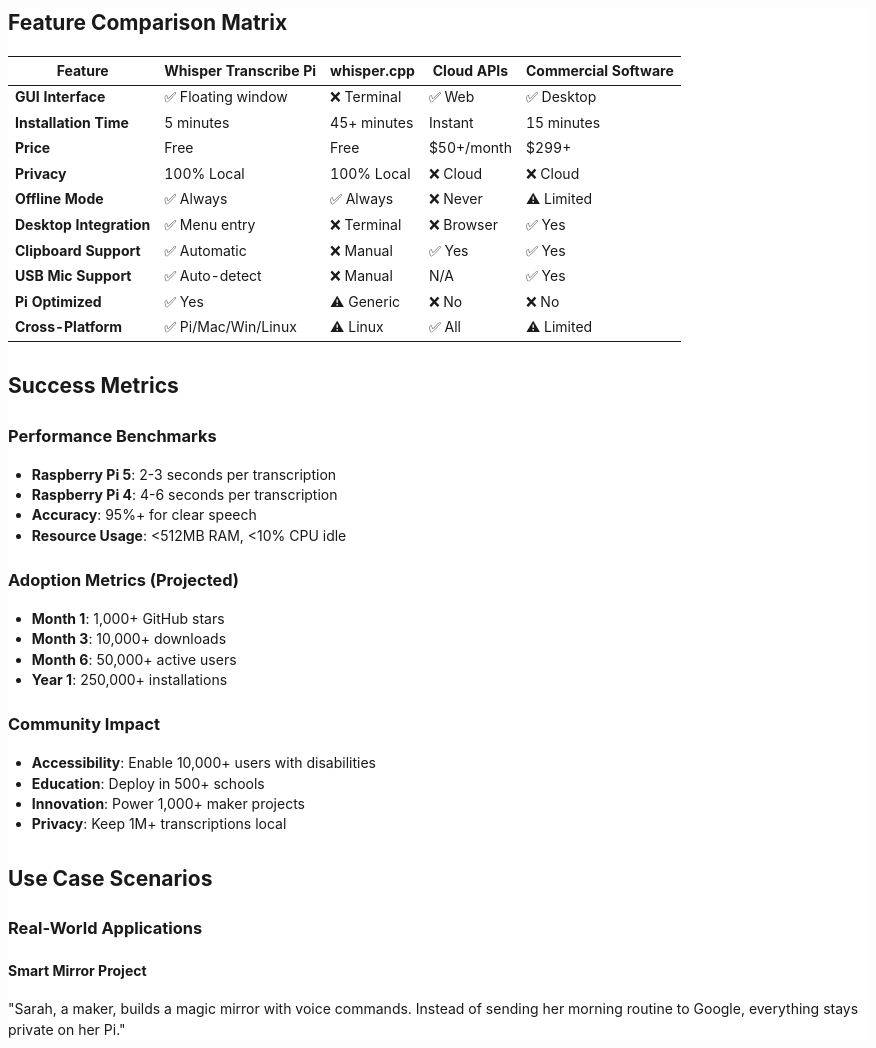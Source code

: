 ## Feature Comparison Matrix

| Feature | Whisper Transcribe Pi | whisper.cpp | Cloud APIs | Commercial Software |
|---------|----------------------|-------------|------------|-------------------|
| **GUI Interface** | ✅ Floating window | ❌ Terminal | ✅ Web | ✅ Desktop |
| **Installation Time** | 5 minutes | 45+ minutes | Instant | 15 minutes |
| **Price** | Free | Free | $50+/month | $299+ |
| **Privacy** | 100% Local | 100% Local | ❌ Cloud | ❌ Cloud |
| **Offline Mode** | ✅ Always | ✅ Always | ❌ Never | ⚠️ Limited |
| **Desktop Integration** | ✅ Menu entry | ❌ Terminal | ❌ Browser | ✅ Yes |
| **Clipboard Support** | ✅ Automatic | ❌ Manual | ✅ Yes | ✅ Yes |
| **USB Mic Support** | ✅ Auto-detect | ❌ Manual | N/A | ✅ Yes |
| **Pi Optimized** | ✅ Yes | ⚠️ Generic | ❌ No | ❌ No |
| **Cross-Platform** | ✅ Pi/Mac/Win/Linux | ⚠️ Linux | ✅ All | ⚠️ Limited |

## Success Metrics

### Performance Benchmarks
- **Raspberry Pi 5**: 2-3 seconds per transcription
- **Raspberry Pi 4**: 4-6 seconds per transcription
- **Accuracy**: 95%+ for clear speech
- **Resource Usage**: <512MB RAM, <10% CPU idle

### Adoption Metrics (Projected)
- **Month 1**: 1,000+ GitHub stars
- **Month 3**: 10,000+ downloads
- **Month 6**: 50,000+ active users
- **Year 1**: 250,000+ installations

### Community Impact
- **Accessibility**: Enable 10,000+ users with disabilities
- **Education**: Deploy in 500+ schools
- **Innovation**: Power 1,000+ maker projects
- **Privacy**: Keep 1M+ transcriptions local

## Use Case Scenarios

### Real-World Applications

#### Smart Mirror Project
"Sarah, a maker, builds a magic mirror with voice commands. Instead of sending her morning routine to Google, everything stays private on her Pi."
